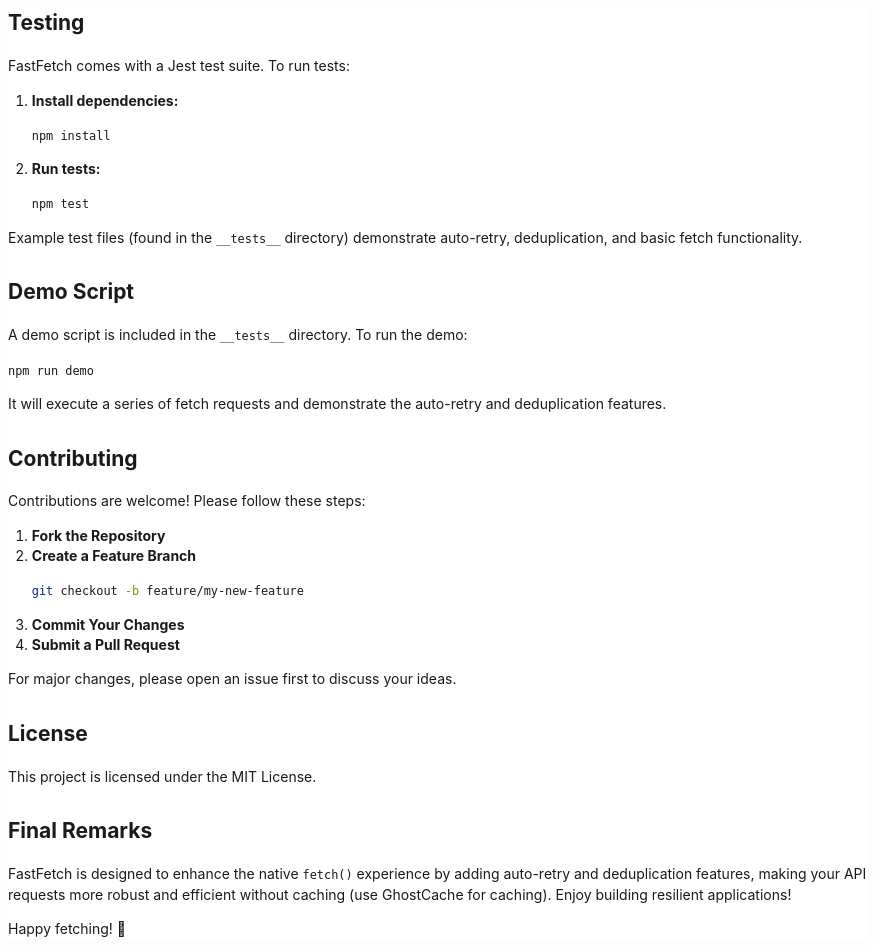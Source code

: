 ## Testing

FastFetch comes with a Jest test suite. To run tests:

1. **Install dependencies:**

   ```bash
   npm install
   ```

2. **Run tests:**
   ```bash
   npm test
   ```

Example test files (found in the `__tests__` directory) demonstrate auto-retry, deduplication, and basic fetch functionality.

## Demo Script

A demo script is included in the `__tests__` directory. To run the demo:

```bash
npm run demo
```

It will execute a series of fetch requests and demonstrate the auto-retry and deduplication features.

## Contributing

Contributions are welcome! Please follow these steps:

1. **Fork the Repository**
2. **Create a Feature Branch**
   ```bash
   git checkout -b feature/my-new-feature
   ```
3. **Commit Your Changes**
4. **Submit a Pull Request**

For major changes, please open an issue first to discuss your ideas.

## License

This project is licensed under the MIT License.

## Final Remarks

FastFetch is designed to enhance the native `fetch()` experience by adding auto-retry and deduplication features, making your API requests more robust and efficient without caching (use GhostCache for caching). Enjoy building resilient applications!

Happy fetching! 🚀
